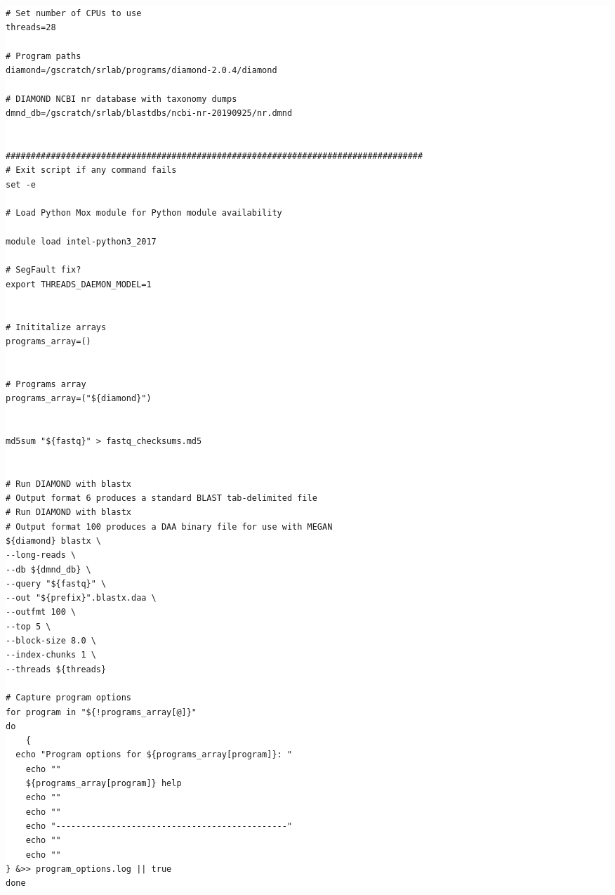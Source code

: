 ```shell
# Set number of CPUs to use
threads=28

# Program paths
diamond=/gscratch/srlab/programs/diamond-2.0.4/diamond

# DIAMOND NCBI nr database with taxonomy dumps
dmnd_db=/gscratch/srlab/blastdbs/ncbi-nr-20190925/nr.dmnd


###################################################################################
# Exit script if any command fails
set -e

# Load Python Mox module for Python module availability

module load intel-python3_2017

# SegFault fix?
export THREADS_DAEMON_MODEL=1


# Inititalize arrays
programs_array=()


# Programs array
programs_array=("${diamond}")


md5sum "${fastq}" > fastq_checksums.md5


# Run DIAMOND with blastx
# Output format 6 produces a standard BLAST tab-delimited file
# Run DIAMOND with blastx
# Output format 100 produces a DAA binary file for use with MEGAN
${diamond} blastx \
--long-reads \
--db ${dmnd_db} \
--query "${fastq}" \
--out "${prefix}".blastx.daa \
--outfmt 100 \
--top 5 \
--block-size 8.0 \
--index-chunks 1 \
--threads ${threads}

# Capture program options
for program in "${!programs_array[@]}"
do
	{
  echo "Program options for ${programs_array[program]}: "
	echo ""
	${programs_array[program]} help
	echo ""
	echo ""
	echo "----------------------------------------------"
	echo ""
	echo ""
} &>> program_options.log || true
done

```